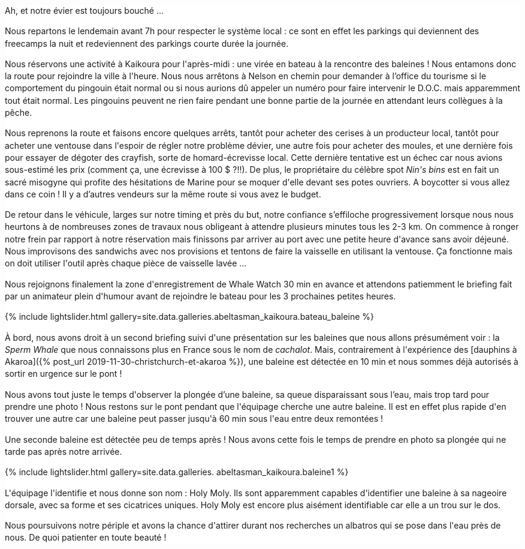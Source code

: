 Ah, et notre évier est toujours bouché ... 

Nous repartons le lendemain avant 7h pour respecter le système local : ce sont en effet les parkings qui deviennent des freecamps la nuit et redeviennent des parkings courte durée la journée. 

Nous réservons une activité à Kaikoura pour l'après-midi : une virée en bateau à la rencontre des baleines ! Nous entamons donc la route pour rejoindre la ville à l'heure. Nous nous arrêtons à Nelson en chemin pour demander à l’office du tourisme si le comportement du pingouin était normal ou si nous aurions dû appeler un numéro pour faire intervenir le D.O.C. mais apparemment tout était normal. Les pingouins peuvent ne rien faire pendant une bonne partie de la journée en attendant leurs collègues à la pêche. 

Nous reprenons la route et faisons encore quelques arrêts, tantôt pour acheter des cerises à un producteur local, tantôt pour acheter une ventouse dans l'espoir de régler notre problème dévier, une autre fois pour acheter des moules, et une dernière fois pour essayer de dégoter des crayfish, sorte de homard-écrevisse local. Cette dernière tentative est un échec car nous avions sous-estimé les prix (comment ça, une écrevisse à 100 $ ?!!). De plus, le propriétaire du célèbre spot *Nin's bins* est en fait un sacré misogyne qui profite des hésitations de Marine pour se moquer d'elle devant ses potes ouvriers. A boycotter si vous allez dans ce coin ! Il y a d’autres vendeurs sur la même route si vous avez le budget.

De retour dans le véhicule, larges sur notre timing et près du but, notre confiance s’effiloche progressivement lorsque nous nous heurtons à de nombreuses zones de travaux nous obligeant à attendre plusieurs minutes tous les 2-3 km. On commence à ronger notre frein par rapport à notre réservation mais finissons par arriver au port avec une petite heure d'avance sans avoir déjeuné. Nous improvisons des sandwichs avec nos provisions et tentons de faire la vaisselle en utilisant la ventouse. Ça fonctionne mais on doit utiliser l'outil après chaque pièce de vaisselle lavée … 

Nous rejoignons finalement la zone d'enregistrement de Whale Watch 30 min en avance et attendons patiemment le briefing fait par un animateur plein d'humour avant de rejoindre le bateau pour les 3 prochaines petites heures.  

{% include lightslider.html gallery=site.data.galleries.abeltasman_kaikoura.bateau_baleine %}

À bord, nous avons droit à un second briefing suivi d'une présentation sur les baleines que nous allons présumément voir : la *Sperm Whale* que nous connaissons plus en France sous le nom de *cachalot*. Mais, contrairement à l'expérience des [dauphins à Akaroa]({% post_url 2019-11-30-christchurch-et-akaroa %}), une baleine est détectée en 10 min et nous sommes déjà autorisés à sortir en urgence sur le pont ! 

Nous avons tout juste le temps d'observer la plongée d’une baleine, sa queue disparaissant sous l’eau, mais trop tard pour prendre une photo ! Nous restons sur le pont pendant que l'équipage cherche une autre baleine. Il est en effet plus rapide d'en trouver une autre car une baleine peut passer jusqu'à 60 min sous l'eau entre deux remontées ! 

Une seconde baleine est détectée peu de temps après ! Nous avons cette fois le temps de prendre en photo sa plongée qui ne tarde pas après notre arrivée.  

{% include lightslider.html gallery=site.data.galleries. abeltasman_kaikoura.baleine1 %}

L'équipage l'identifie et nous donne son nom : Holy Moly. Ils sont apparemment capables d'identifier une baleine à sa nageoire dorsale, avec sa forme et ses cicatrices uniques. Holy Moly est encore plus aisément identifiable car elle a un trou sur le dos. 

Nous poursuivons notre périple et avons la chance d'attirer durant nos recherches un albatros qui se pose dans l'eau près de nous. De quoi patienter en toute beauté ! 
